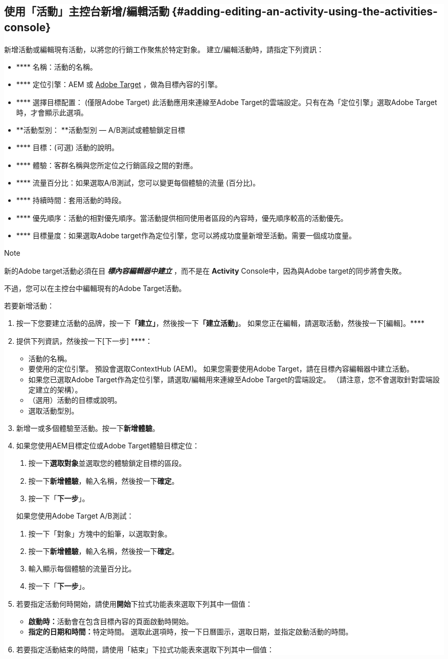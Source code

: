 ## 使用「活動」主控台新增/編輯活動 {#adding-editing-an-activity-using-the-activities-console}

新增活動或編輯現有活動，以將您的行銷工作聚焦於特定對象。 建立/編輯活動時，請指定下列資訊：

* **** 名稱：活動的名稱。
* **** 定位引擎：AEM [](/help/sites-authoring/personalization.md#aem) 或 [Adobe Target](/help/sites-authoring/personalization.md#adobe-target) ，做為目標內容的引擎。

* **** 選擇目標配置： (僅限Adobe Target) 此活動應用來連線至Adobe Target的雲端設定。只有在為「定位引擎」選取Adobe Target時，才會顯示此選項。
* **活動型別： **活動型別 — A/B測試或體驗鎖定目標
* **** 目標：(可選) 活動的說明。
* **** 體驗：客群名稱與您所定位之行銷區段之間的對應。
* **** 流量百分比：如果選取A/B測試，您可以變更每個體驗的流量 (百分比)。
* **** 持續時間：套用活動的時段。
* **** 優先順序：活動的相對優先順序。當活動提供相同使用者區段的內容時，優先順序較高的活動優先。
* **** 目標量度：如果選取Adobe target作為定位引擎，您可以將成功度量新增至活動。需要一個成功度量。

>[!NOTE]
>
>新的Adobe target活動必須在目 ***標內容編輯器中建立*** ，而不是在 **Activity** Console中，因為與Adobe target的同步將會失敗。
>
>不過，您可以在主控台中編輯現有的Adobe Target活動。

若要新增活動：

1. 按一下您要建立活動的品牌，按一下&#x200B;**「建立」**，然後按一下&#x200B;**「建立活動」**。 如果您正在編輯，請選取活動，然後按一下[編輯]。****
1. 提供下列資訊，然後按一下[下一步] ****：

   * 活動的名稱。
   * 要使用的定位引擎。 預設會選取ContextHub (AEM)。 如果您需要使用Adobe Target，請在目標內容編輯器中建立活動。
   * 如果您已選取Adobe Target作為定位引擎，請選取/編輯用來連線至Adobe Target的雲端設定。 （請注意，您不會選取針對雲端設定建立的架構）。
   * （選用）活動的目標或說明。
   * 選取活動型別。

1. 新增一或多個體驗至活動。按一下&#x200B;**新增體驗**。
1. 如果您使用AEM目標定位或Adobe Target體驗目標定位：

   1. 按一下**選取對象**並選取您的體驗鎖定目標的區段。
   1. 按一下&#x200B;**新增體驗**，輸入名稱，然後按一下&#x200B;**確定**。

   1. 按一下「**下一步**」。

   如果您使用Adobe Target A/B測試：

   1. 按一下「對象」方塊中的鉛筆，以選取對象。
   1. 按一下&#x200B;**新增體驗**，輸入名稱，然後按一下&#x200B;**確定**。

   1. 輸入顯示每個體驗的流量百分比。
   1. 按一下「**下一步**」。

1. 若要指定活動何時開始，請使用&#x200B;**開始**&#x200B;下拉式功能表來選取下列其中一個值：

   * **啟動時：**&#x200B;活動會在包含目標內容的頁面啟動時開始。
   * **指定的日期和時間：**&#x200B;特定時間。 選取此選項時，按一下日曆圖示，選取日期，並指定啟動活動的時間。

1. 若要指定活動結束的時間，請使用「結束」下拉式功能表來選取下列其中一個值：
